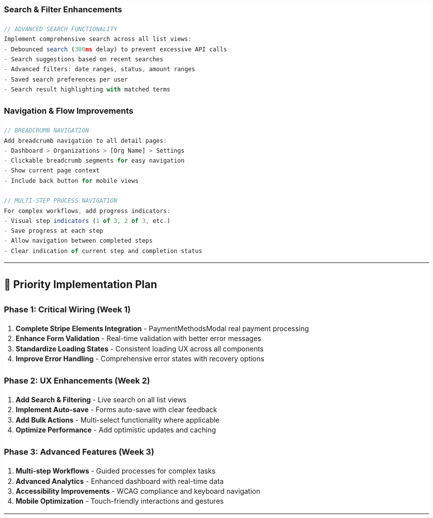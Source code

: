 ### **Search & Filter Enhancements**

```typescript
// ADVANCED SEARCH FUNCTIONALITY
Implement comprehensive search across all list views:
- Debounced search (300ms delay) to prevent excessive API calls
- Search suggestions based on recent searches
- Advanced filters: date ranges, status, amount ranges
- Saved search preferences per user
- Search result highlighting with matched terms
```

### **Navigation & Flow Improvements**

```typescript
// BREADCRUMB NAVIGATION
Add breadcrumb navigation to all detail pages:
- Dashboard > Organizations > [Org Name] > Settings
- Clickable breadcrumb segments for easy navigation
- Show current page context
- Include back button for mobile views

// MULTI-STEP PROCESS NAVIGATION
For complex workflows, add progress indicators:
- Visual step indicators (1 of 3, 2 of 3, etc.)
- Save progress at each step
- Allow navigation between completed steps
- Clear indication of current step and completion status
```

---

## 🎯 Priority Implementation Plan

### **Phase 1: Critical Wiring (Week 1)**

1. **Complete Stripe Elements Integration** - PaymentMethodsModal real payment processing
2. **Enhance Form Validation** - Real-time validation with better error messages
3. **Standardize Loading States** - Consistent loading UX across all components
4. **Improve Error Handling** - Comprehensive error states with recovery options

### **Phase 2: UX Enhancements (Week 2)**

1. **Add Search & Filtering** - Live search on all list views
2. **Implement Auto-save** - Forms auto-save with clear feedback
3. **Add Bulk Actions** - Multi-select functionality where applicable
4. **Optimize Performance** - Add optimistic updates and caching

### **Phase 3: Advanced Features (Week 3)**

1. **Multi-step Workflows** - Guided processes for complex tasks
2. **Advanced Analytics** - Enhanced dashboard with real-time data
3. **Accessibility Improvements** - WCAG compliance and keyboard navigation
4. **Mobile Optimization** - Touch-friendly interactions and gestures

---